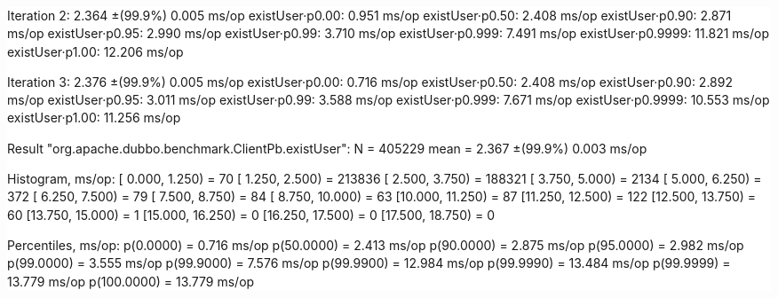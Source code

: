 Iteration   2: 2.364 ±(99.9%) 0.005 ms/op
                 existUser·p0.00:   0.951 ms/op
                 existUser·p0.50:   2.408 ms/op
                 existUser·p0.90:   2.871 ms/op
                 existUser·p0.95:   2.990 ms/op
                 existUser·p0.99:   3.710 ms/op
                 existUser·p0.999:  7.491 ms/op
                 existUser·p0.9999: 11.821 ms/op
                 existUser·p1.00:   12.206 ms/op

Iteration   3: 2.376 ±(99.9%) 0.005 ms/op
                 existUser·p0.00:   0.716 ms/op
                 existUser·p0.50:   2.408 ms/op
                 existUser·p0.90:   2.892 ms/op
                 existUser·p0.95:   3.011 ms/op
                 existUser·p0.99:   3.588 ms/op
                 existUser·p0.999:  7.671 ms/op
                 existUser·p0.9999: 10.553 ms/op
                 existUser·p1.00:   11.256 ms/op



Result "org.apache.dubbo.benchmark.ClientPb.existUser":
  N = 405229
  mean =      2.367 ±(99.9%) 0.003 ms/op

  Histogram, ms/op:
    [ 0.000,  1.250) = 70 
    [ 1.250,  2.500) = 213836 
    [ 2.500,  3.750) = 188321 
    [ 3.750,  5.000) = 2134 
    [ 5.000,  6.250) = 372 
    [ 6.250,  7.500) = 79 
    [ 7.500,  8.750) = 84 
    [ 8.750, 10.000) = 63 
    [10.000, 11.250) = 87 
    [11.250, 12.500) = 122 
    [12.500, 13.750) = 60 
    [13.750, 15.000) = 1 
    [15.000, 16.250) = 0 
    [16.250, 17.500) = 0 
    [17.500, 18.750) = 0 

  Percentiles, ms/op:
      p(0.0000) =      0.716 ms/op
     p(50.0000) =      2.413 ms/op
     p(90.0000) =      2.875 ms/op
     p(95.0000) =      2.982 ms/op
     p(99.0000) =      3.555 ms/op
     p(99.9000) =      7.576 ms/op
     p(99.9900) =     12.984 ms/op
     p(99.9990) =     13.484 ms/op
     p(99.9999) =     13.779 ms/op
    p(100.0000) =     13.779 ms/op
